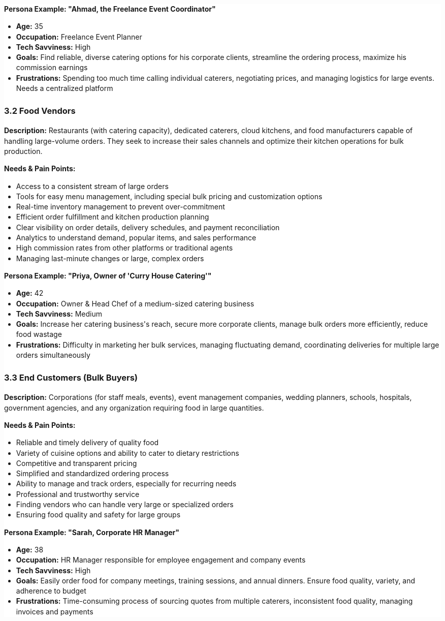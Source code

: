 **Persona Example: "Ahmad, the Freelance Event Coordinator"**
- **Age:** 35
- **Occupation:** Freelance Event Planner
- **Tech Savviness:** High
- **Goals:** Find reliable, diverse catering options for his corporate clients, streamline the ordering process, maximize his commission earnings
- **Frustrations:** Spending too much time calling individual caterers, negotiating prices, and managing logistics for large events. Needs a centralized platform

### 3.2 Food Vendors

**Description:** Restaurants (with catering capacity), dedicated caterers, cloud kitchens, and food manufacturers capable of handling large-volume orders. They seek to increase their sales channels and optimize their kitchen operations for bulk production.

**Needs & Pain Points:**
- Access to a consistent stream of large orders
- Tools for easy menu management, including special bulk pricing and customization options
- Real-time inventory management to prevent over-commitment
- Efficient order fulfillment and kitchen production planning
- Clear visibility on order details, delivery schedules, and payment reconciliation
- Analytics to understand demand, popular items, and sales performance
- High commission rates from other platforms or traditional agents
- Managing last-minute changes or large, complex orders

**Persona Example: "Priya, Owner of 'Curry House Catering'"**
- **Age:** 42
- **Occupation:** Owner & Head Chef of a medium-sized catering business
- **Tech Savviness:** Medium
- **Goals:** Increase her catering business's reach, secure more corporate clients, manage bulk orders more efficiently, reduce food wastage
- **Frustrations:** Difficulty in marketing her bulk services, managing fluctuating demand, coordinating deliveries for multiple large orders simultaneously

### 3.3 End Customers (Bulk Buyers)

**Description:** Corporations (for staff meals, events), event management companies, wedding planners, schools, hospitals, government agencies, and any organization requiring food in large quantities.

**Needs & Pain Points:**
- Reliable and timely delivery of quality food
- Variety of cuisine options and ability to cater to dietary restrictions
- Competitive and transparent pricing
- Simplified and standardized ordering process
- Ability to manage and track orders, especially for recurring needs
- Professional and trustworthy service
- Finding vendors who can handle very large or specialized orders
- Ensuring food quality and safety for large groups

**Persona Example: "Sarah, Corporate HR Manager"**
- **Age:** 38
- **Occupation:** HR Manager responsible for employee engagement and company events
- **Tech Savviness:** High
- **Goals:** Easily order food for company meetings, training sessions, and annual dinners. Ensure food quality, variety, and adherence to budget
- **Frustrations:** Time-consuming process of sourcing quotes from multiple caterers, inconsistent food quality, managing invoices and payments
